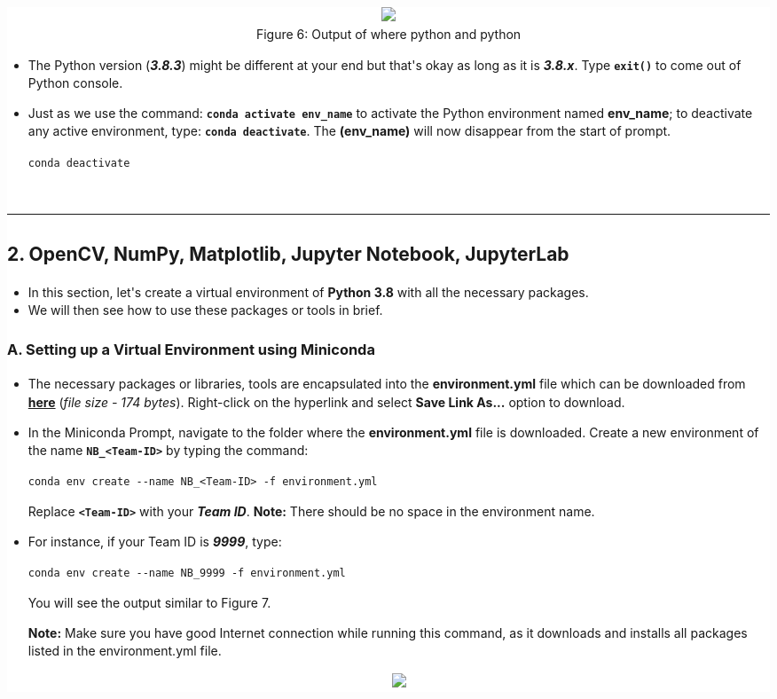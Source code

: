   <center><img src="https://raw.githubusercontent.com/kalindkaria/typora-md-assets/master/maze_bot/assets/task_0/sw_install/windows/6_Output_of_where_python_and_python.png"/></center>

  <center>Figure 6: Output of where python and python</center>

- The Python version (***3.8.3***) might be different at your end but that's okay as long as it is ***3.8.x***. Type **`exit()`** to come out of Python console.

- Just as we use the command: **`conda activate env_name`** to activate the Python environment named **env_name**; to deactivate any active environment, type: **`conda deactivate`**. The **(env_name)** will now disappear from the start of prompt.

  ```shell
  conda deactivate
  ```



<br/>

---

## 2. OpenCV, NumPy, Matplotlib, Jupyter Notebook, JupyterLab

- In this section, let's create a virtual environment of **Python 3.8** with all the necessary packages.
- We will then see how to use these packages or tools in brief.



### A. Setting up a Virtual Environment using Miniconda

- The necessary packages or libraries, tools are encapsulated into the **environment.yml** file which can be downloaded from <b><a href="./task0_files/environment.yml" target="_blank">here</a></b> (*file size - 174 bytes*). Right-click on the hyperlink and select **Save Link As...** option to download.

- In the Miniconda Prompt, navigate to the folder where the **environment.yml** file is downloaded. Create a new environment of the name **`NB_<Team-ID>`** by typing the command:

  ```shell
  conda env create --name NB_<Team-ID> -f environment.yml
  ```

  Replace **`<Team-ID>`** with your ***Team ID***. **Note:** There should be no space in the environment name.

- For instance, if your Team ID is ***9999***, type:

  ```shell
  conda env create --name NB_9999 -f environment.yml
  ```
  
  You will see the output similar to Figure 7.
  
  **Note:** Make sure you have good Internet connection while running this command, as it downloads and installs all packages listed in the environment.yml file.
  
  <center><img src="https://raw.githubusercontent.com/kalindkaria/typora-md-assets/master/maze_bot/assets/task_0/sw_install/windows/7_Output_of_conda_env_create.png"></center>
  